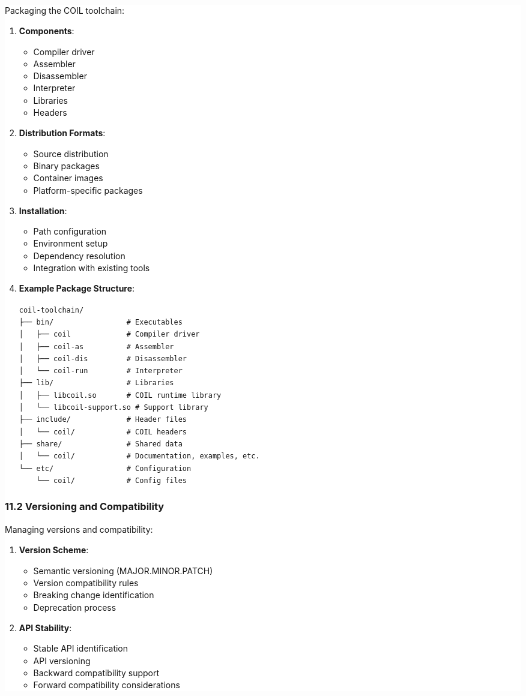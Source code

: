 Packaging the COIL toolchain:

1. **Components**:
   - Compiler driver
   - Assembler
   - Disassembler
   - Interpreter
   - Libraries
   - Headers

2. **Distribution Formats**:
   - Source distribution
   - Binary packages
   - Container images
   - Platform-specific packages

3. **Installation**:
   - Path configuration
   - Environment setup
   - Dependency resolution
   - Integration with existing tools

4. **Example Package Structure**:
   ```
   coil-toolchain/
   ├── bin/                 # Executables
   │   ├── coil             # Compiler driver
   │   ├── coil-as          # Assembler
   │   ├── coil-dis         # Disassembler
   │   └── coil-run         # Interpreter
   ├── lib/                 # Libraries
   │   ├── libcoil.so       # COIL runtime library
   │   └── libcoil-support.so # Support library
   ├── include/             # Header files
   │   └── coil/            # COIL headers
   ├── share/               # Shared data
   │   └── coil/            # Documentation, examples, etc.
   └── etc/                 # Configuration
       └── coil/            # Config files
   ```

### 11.2 Versioning and Compatibility

Managing versions and compatibility:

1. **Version Scheme**:
   - Semantic versioning (MAJOR.MINOR.PATCH)
   - Version compatibility rules
   - Breaking change identification
   - Deprecation process

2. **API Stability**:
   - Stable API identification
   - API versioning
   - Backward compatibility support
   - Forward compatibility considerations
